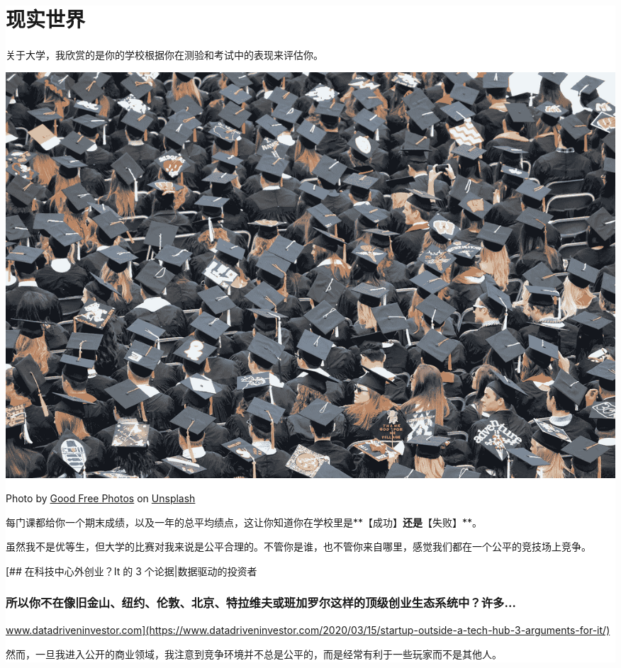 # **现实世界**

关于大学，我欣赏的是你的学校根据你在测验和考试中的表现来评估你。

![](img/bafe05b21e3023dac4829531adeec844.png)

Photo by [Good Free Photos](https://unsplash.com/@goodfreephoto_com?utm_source=unsplash&utm_medium=referral&utm_content=creditCopyText) on [Unsplash](https://unsplash.com/collections/9323194/my-first-collection/d15d983906400252b94274c68322f38d?utm_source=unsplash&utm_medium=referral&utm_content=creditCopyText)

每门课都给你一个期末成绩，以及一年的总平均绩点，这让你知道你在学校里是**【成功】**还是**【失败】**。

虽然我不是优等生，但大学的比赛对我来说是公平合理的。不管你是谁，也不管你来自哪里，感觉我们都在一个公平的竞技场上竞争。

[](https://www.datadriveninvestor.com/2020/03/15/startup-outside-a-tech-hub-3-arguments-for-it/) [## 在科技中心外创业？It 的 3 个论据|数据驱动的投资者

### 所以你不在像旧金山、纽约、伦敦、北京、特拉维夫或班加罗尔这样的顶级创业生态系统中？许多…

www.datadriveninvestor.com](https://www.datadriveninvestor.com/2020/03/15/startup-outside-a-tech-hub-3-arguments-for-it/) 

然而，一旦我进入公开的商业领域，我注意到竞争环境并不总是公平的，而是经常有利于一些玩家而不是其他人。
